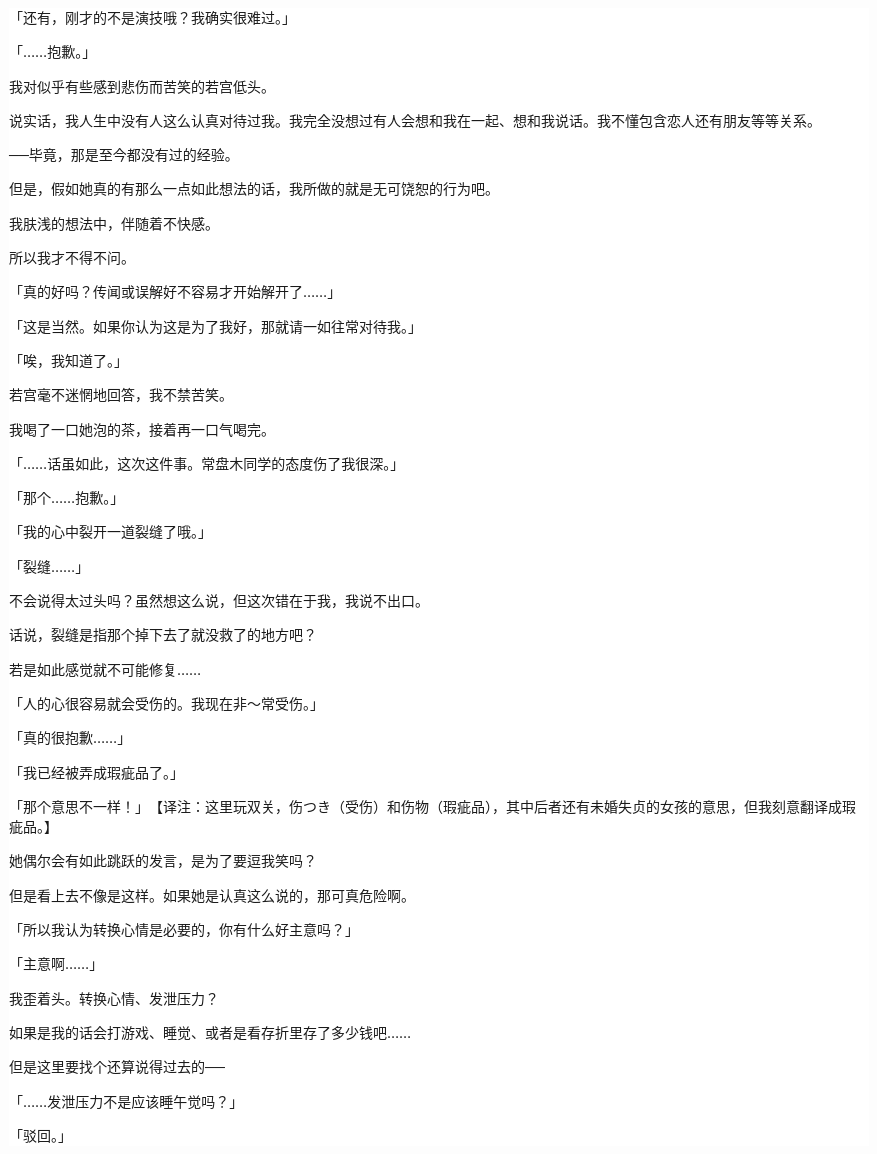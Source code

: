 「还有，刚才的不是演技哦？我确实很难过。」

「……抱歉。」

我对似乎有些感到悲伤而苦笑的若宫低头。

说实话，我人生中没有人这么认真对待过我。我完全没想过有人会想和我在一起、想和我说话。我不懂包含恋人还有朋友等等关系。

──毕竟，那是至今都没有过的经验。

但是，假如她真的有那么一点如此想法的话，我所做的就是无可饶恕的行为吧。

我肤浅的想法中，伴随着不快感。

所以我才不得不问。

「真的好吗？传闻或误解好不容易才开始解开了……」

「这是当然。如果你认为这是为了我好，那就请一如往常对待我。」

「唉，我知道了。」

若宫毫不迷惘地回答，我不禁苦笑。

我喝了一口她泡的茶，接着再一口气喝完。

「……话虽如此，这次这件事。常盘木同学的态度伤了我很深。」

「那个……抱歉。」

「我的心中裂开一道裂缝了哦。」

「裂缝……」

不会说得太过头吗？虽然想这么说，但这次错在于我，我说不出口。

话说，裂缝是指那个掉下去了就没救了的地方吧？

若是如此感觉就不可能修复……

「人的心很容易就会受伤的。我现在非～常受伤。」

「真的很抱歉……」

「我已经被弄成瑕疵品了。」

「那个意思不一样！」　【译注：这里玩双关，伤つき（受伤）和伤物（瑕疵品），其中后者还有未婚失贞的女孩的意思，但我刻意翻译成瑕疵品。】

她偶尔会有如此跳跃的发言，是为了要逗我笑吗？

但是看上去不像是这样。如果她是认真这么说的，那可真危险啊。

「所以我认为转换心情是必要的，你有什么好主意吗？」

「主意啊……」

我歪着头。转换心情、发泄压力？

如果是我的话会打游戏、睡觉、或者是看存折里存了多少钱吧……

但是这里要找个还算说得过去的──

「……发泄压力不是应该睡午觉吗？」

「驳回。」
